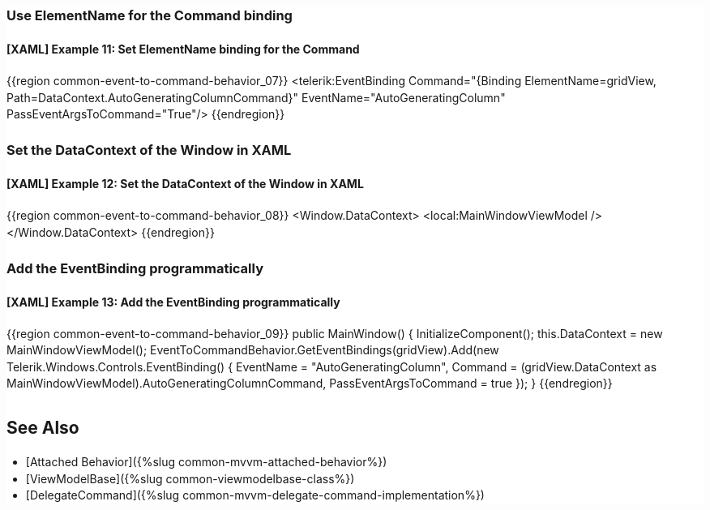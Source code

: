 ### Use ElementName for the Command binding

#### __[XAML] Example 11: Set ElementName binding for the Command__
{{region common-event-to-command-behavior_07}}
	<telerik:EventBinding Command="{Binding ElementName=gridView, Path=DataContext.AutoGeneratingColumnCommand}" EventName="AutoGeneratingColumn" PassEventArgsToCommand="True"/>
{{endregion}}

### Set the DataContext of the Window in XAML

#### __[XAML] Example 12: Set the DataContext of the Window in XAML__
{{region common-event-to-command-behavior_08}}
	<Window.DataContext>
    	<local:MainWindowViewModel />
	</Window.DataContext>
{{endregion}}

### Add the EventBinding programmatically

#### __[XAML] Example 13: Add the EventBinding programmatically__
{{region common-event-to-command-behavior_09}}
	public MainWindow()
	{
    	InitializeComponent();
    	this.DataContext = new MainWindowViewModel();
    	EventToCommandBehavior.GetEventBindings(gridView).Add(new Telerik.Windows.Controls.EventBinding()
    	{
        	EventName = "AutoGeneratingColumn",
        	Command = (gridView.DataContext as MainWindowViewModel).AutoGeneratingColumnCommand,
        	PassEventArgsToCommand = true
    	});
	}
{{endregion}}

## See Also

* [Attached Behavior]({%slug common-mvvm-attached-behavior%})
* [ViewModelBase]({%slug common-viewmodelbase-class%})
* [DelegateCommand]({%slug common-mvvm-delegate-command-implementation%})